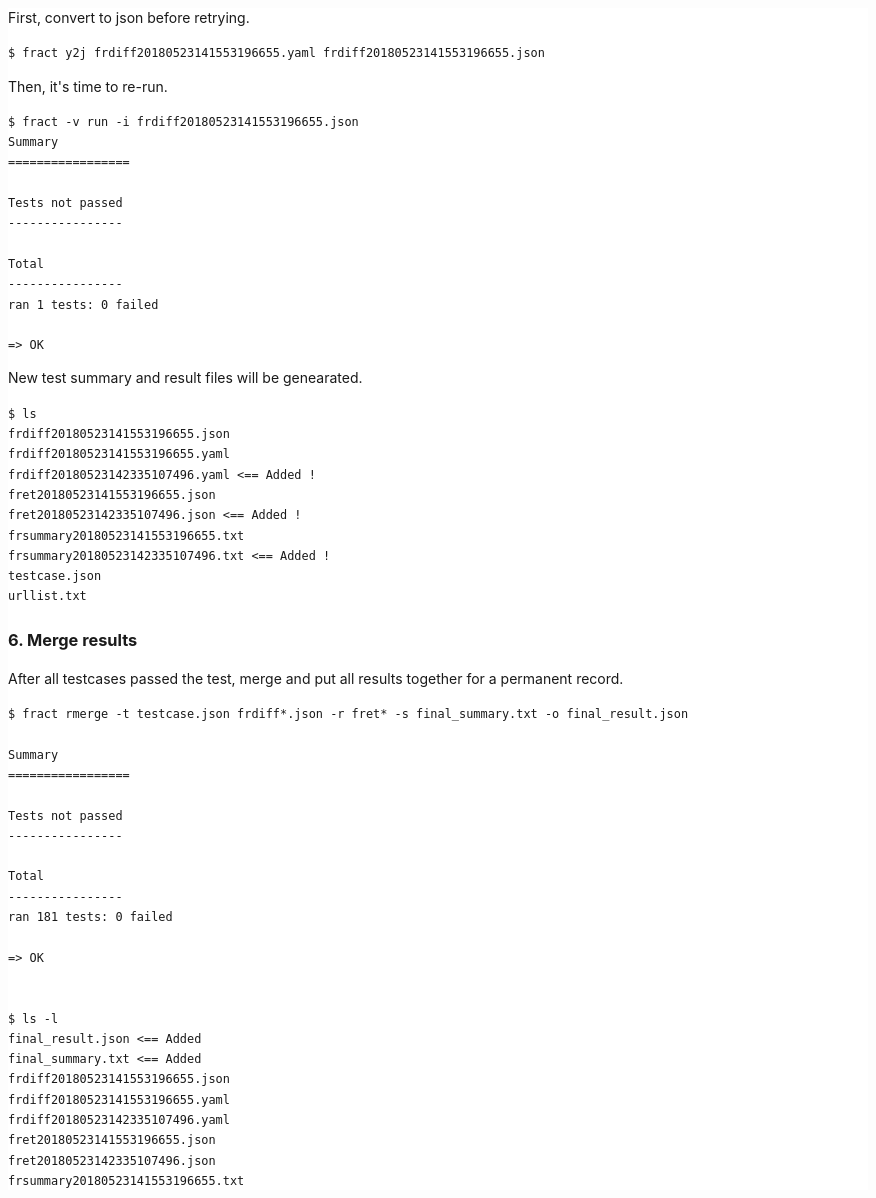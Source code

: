 First, convert to json before retrying.

```
$ fract y2j frdiff20180523141553196655.yaml frdiff20180523141553196655.json
```

Then, it's time to re-run.

```
$ fract -v run -i frdiff20180523141553196655.json
Summary
=================

Tests not passed
----------------

Total
----------------
ran 1 tests: 0 failed

=> OK
```

New test summary and result files will be genearated.

```
$ ls
frdiff20180523141553196655.json
frdiff20180523141553196655.yaml
frdiff20180523142335107496.yaml <== Added !
fret20180523141553196655.json
fret20180523142335107496.json <== Added ! 
frsummary20180523141553196655.txt
frsummary20180523142335107496.txt <== Added !
testcase.json
urllist.txt
```


### 6. Merge results

After all testcases passed the test, merge and put all results together for a permanent record.

```
$ fract rmerge -t testcase.json frdiff*.json -r fret* -s final_summary.txt -o final_result.json

Summary
=================

Tests not passed
----------------

Total
----------------
ran 181 tests: 0 failed

=> OK


$ ls -l
final_result.json <== Added
final_summary.txt <== Added
frdiff20180523141553196655.json
frdiff20180523141553196655.yaml
frdiff20180523142335107496.yaml
fret20180523141553196655.json
fret20180523142335107496.json
frsummary20180523141553196655.txt
```